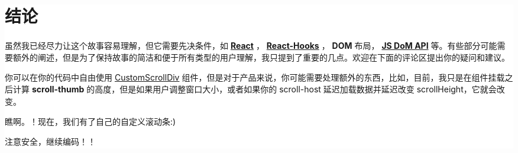 # 结论

虽然我已经尽力让这个故事容易理解，但它需要先决条件，如 [**React**](https://reactjs.org/) ， [**React-Hooks**](https://reactjs.org/docs/hooks-intro.html) ， **DOM** 布局， [**JS DoM API**](https://developer.mozilla.org/en-US/docs/Web/API/Document_Object_Model#HTML_DOM) 等。有些部分可能需要额外的阐述，但是为了保持故事的简洁和便于所有类型的用户理解，我只提到了重要的几点。欢迎在下面的评论区提出你的疑问和建议。

你可以在你的代码中自由使用 [CustomScrollDiv](https://codesandbox.io/s/custom-scrollbar-on-hover-ps471?file=/src/CustomScrollDiv.js:162-177) 组件，但是对于产品来说，你可能需要处理额外的东西，比如，目前，我只是在组件挂载之后计算 **scroll-thumb** 的高度，但是如果用户调整窗口大小，或者如果你的 scroll-host 延迟加载数据并延迟改变 scrollHeight，它就会改变。

瞧啊。！现在，我们有了自己的自定义滚动条:)

注意安全，继续编码！！